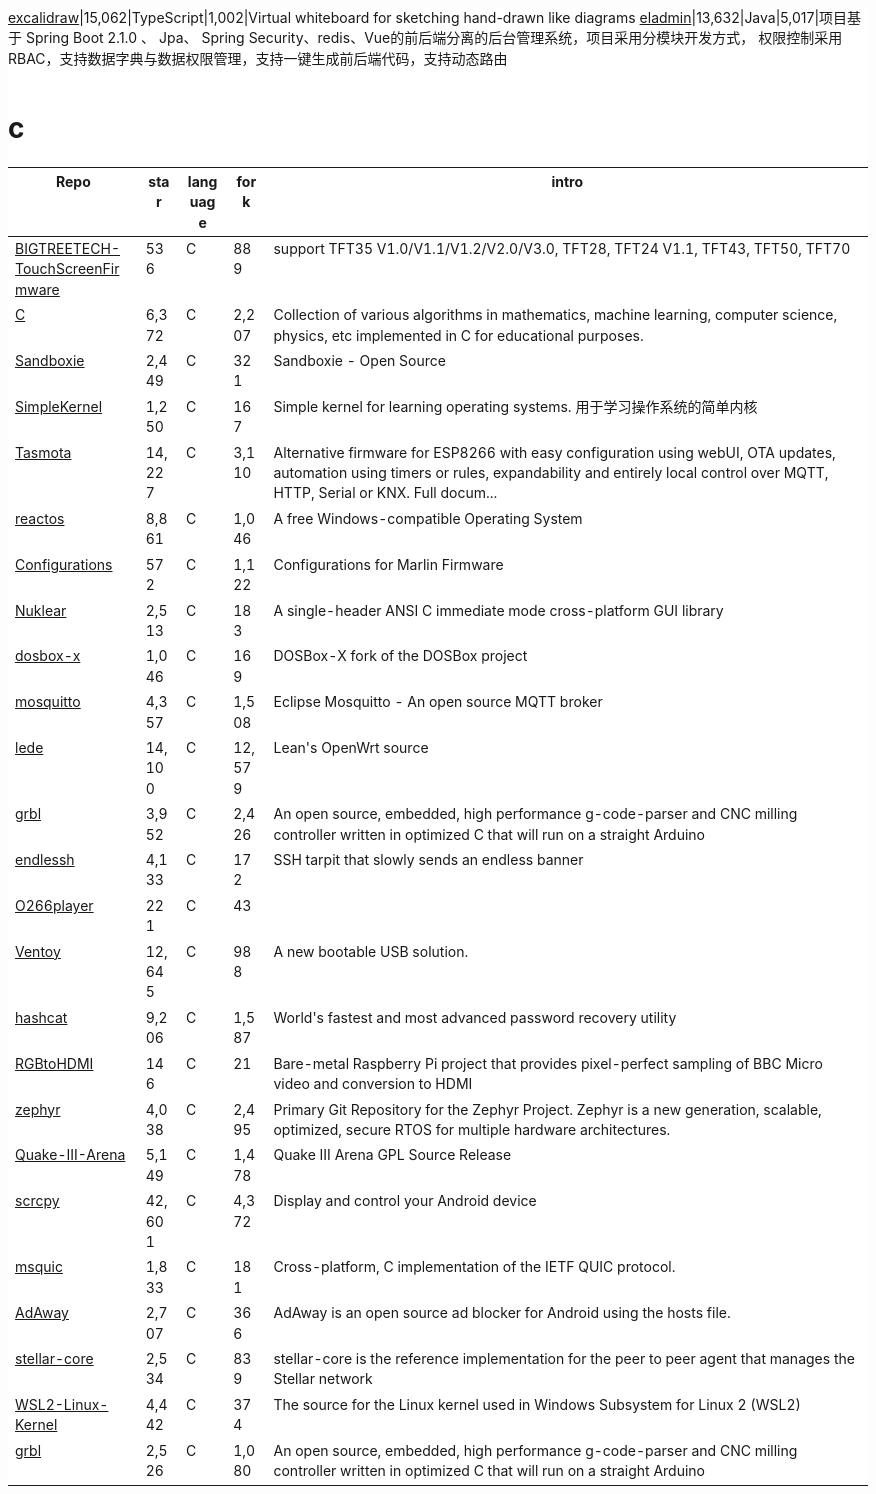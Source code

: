 [excalidraw](https://github.com/excalidraw/excalidraw)|15,062|TypeScript|1,002|Virtual whiteboard for sketching hand-drawn like diagrams
[eladmin](https://github.com/elunez/eladmin)|13,632|Java|5,017|项目基于 Spring Boot 2.1.0 、 Jpa、 Spring Security、redis、Vue的前后端分离的后台管理系统，项目采用分模块开发方式， 权限控制采用 RBAC，支持数据字典与数据权限管理，支持一键生成前后端代码，支持动态路由


# c

Repo|star|language|fork|intro
-|-|-|-|-
[BIGTREETECH-TouchScreenFirmware](https://github.com/bigtreetech/BIGTREETECH-TouchScreenFirmware)|536|C|889|support TFT35 V1.0/V1.1/V1.2/V2.0/V3.0, TFT28, TFT24 V1.1, TFT43, TFT50, TFT70
[C](https://github.com/TheAlgorithms/C)|6,372|C|2,207|Collection of various algorithms in mathematics, machine learning, computer science, physics, etc implemented in C for educational purposes.
[Sandboxie](https://github.com/sandboxie-plus/Sandboxie)|2,449|C|321|Sandboxie - Open Source
[SimpleKernel](https://github.com/Simple-XX/SimpleKernel)|1,250|C|167|Simple kernel for learning operating systems. 用于学习操作系统的简单内核
[Tasmota](https://github.com/arendst/Tasmota)|14,227|C|3,110|Alternative firmware for ESP8266 with easy configuration using webUI, OTA updates, automation using timers or rules, expandability and entirely local control over MQTT, HTTP, Serial or KNX. Full docum...
[reactos](https://github.com/reactos/reactos)|8,861|C|1,046|A free Windows-compatible Operating System
[Configurations](https://github.com/MarlinFirmware/Configurations)|572|C|1,122|Configurations for Marlin Firmware
[Nuklear](https://github.com/Immediate-Mode-UI/Nuklear)|2,513|C|183|A single-header ANSI C immediate mode cross-platform GUI library
[dosbox-x](https://github.com/joncampbell123/dosbox-x)|1,046|C|169|DOSBox-X fork of the DOSBox project
[mosquitto](https://github.com/eclipse/mosquitto)|4,357|C|1,508|Eclipse Mosquitto - An open source MQTT broker
[lede](https://github.com/coolsnowwolf/lede)|14,100|C|12,579|Lean's OpenWrt source
[grbl](https://github.com/grbl/grbl)|3,952|C|2,426|An open source, embedded, high performance g-code-parser and CNC milling controller written in optimized C that will run on a straight Arduino
[endlessh](https://github.com/skeeto/endlessh)|4,133|C|172|SSH tarpit that slowly sends an endless banner
[O266player](https://github.com/TencentCloud/O266player)|221|C|43|
[Ventoy](https://github.com/ventoy/Ventoy)|12,645|C|988|A new bootable USB solution.
[hashcat](https://github.com/hashcat/hashcat)|9,206|C|1,587|World's fastest and most advanced password recovery utility
[RGBtoHDMI](https://github.com/hoglet67/RGBtoHDMI)|146|C|21|Bare-metal Raspberry Pi project that provides pixel-perfect sampling of BBC Micro video and conversion to HDMI
[zephyr](https://github.com/zephyrproject-rtos/zephyr)|4,038|C|2,495|Primary Git Repository for the Zephyr Project. Zephyr is a new generation, scalable, optimized, secure RTOS for multiple hardware architectures.
[Quake-III-Arena](https://github.com/id-Software/Quake-III-Arena)|5,149|C|1,478|Quake III Arena GPL Source Release
[scrcpy](https://github.com/Genymobile/scrcpy)|42,601|C|4,372|Display and control your Android device
[msquic](https://github.com/microsoft/msquic)|1,833|C|181|Cross-platform, C implementation of the IETF QUIC protocol.
[AdAway](https://github.com/AdAway/AdAway)|2,707|C|366|AdAway is an open source ad blocker for Android using the hosts file.
[stellar-core](https://github.com/stellar/stellar-core)|2,534|C|839|stellar-core is the reference implementation for the peer to peer agent that manages the Stellar network
[WSL2-Linux-Kernel](https://github.com/microsoft/WSL2-Linux-Kernel)|4,442|C|374|The source for the Linux kernel used in Windows Subsystem for Linux 2 (WSL2)
[grbl](https://github.com/gnea/grbl)|2,526|C|1,080|An open source, embedded, high performance g-code-parser and CNC milling controller written in optimized C that will run on a straight Arduino
